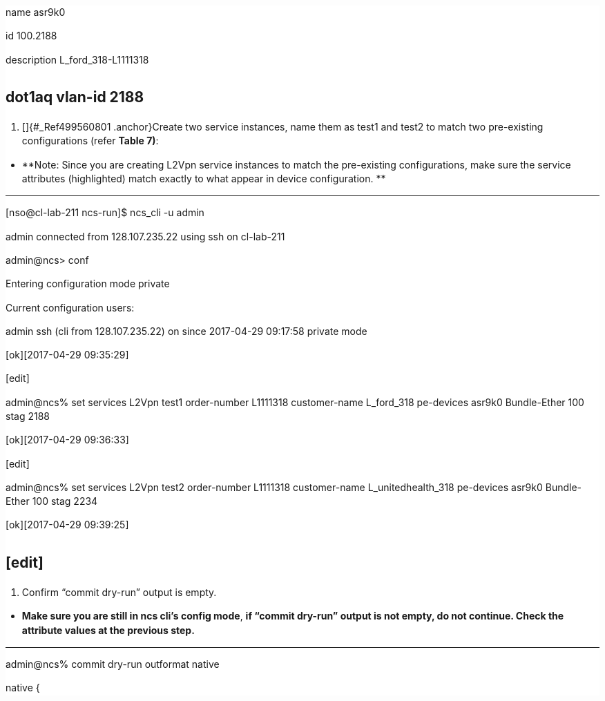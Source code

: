   name asr9k0

  id 100.2188

  description L\_ford\_318-L1111318

  dot1aq vlan-id 2188
  ------------------------------------------------------------------------------------------------------------

1.  []{#_Ref499560801 .anchor}Create two service instances, name them as
    test1 and test2 to match two pre-existing configurations (refer
    **Table 7)**:

-   **Note: Since you are creating L2Vpn service instances to match the
    pre-existing configurations, make sure the service attributes
    (highlighted) match exactly to what appear in device configuration.
    **

  -------------------------------------------------------------------------------------------------------------------------------------------
  \[nso@cl-lab-211 ncs-run\]\$ ncs\_cli -u admin
  
  admin connected from 128.107.235.22 using ssh on cl-lab-211
  
  admin@ncs&gt; conf
  
  Entering configuration mode private
  
  Current configuration users:
  
  admin ssh (cli from 128.107.235.22) on since 2017-04-29 09:17:58 private mode
  
  \[ok\]\[2017-04-29 09:35:29\]
  
  \[edit\]
  
  admin@ncs% set services L2Vpn test1 order-number L1111318 customer-name L\_ford\_318 pe-devices asr9k0 Bundle-Ether 100 stag 2188
  
  \[ok\]\[2017-04-29 09:36:33\]
  
  \[edit\]
  
  admin@ncs% set services L2Vpn test2 order-number L1111318 customer-name L\_unitedhealth\_318 pe-devices asr9k0 Bundle-Ether 100 stag 2234
  
  \[ok\]\[2017-04-29 09:39:25\]
  
  \[edit\]
  -------------------------------------------------------------------------------------------------------------------------------------------

1.  Confirm “commit dry-run” output is empty.

-   **Make sure you are still in ncs cli’s config mode**, **if “commit
    dry-run” output is not empty, do not continue. Check the attribute
    values at the previous step.**

  --------------------------------------------
  admin@ncs% commit dry-run outformat native
  
  native {
  